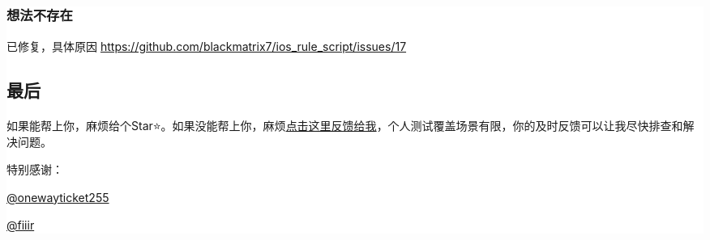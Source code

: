### 想法不存在

已修复，具体原因 https://github.com/blackmatrix7/ios_rule_script/issues/17

## 最后

如果能帮上你，麻烦给个Star⭐。如果没能帮上你，麻烦[点击这里反馈给我](https://github.com/blackmatrix7/ios_rule_script/issues/new)，个人测试覆盖场景有限，你的及时反馈可以让我尽快排查和解决问题。

特别感谢：

[@onewayticket255](https://github.com/onewayticket255/Surge-Script)

[@fiiir](https://github.com/fiiir)